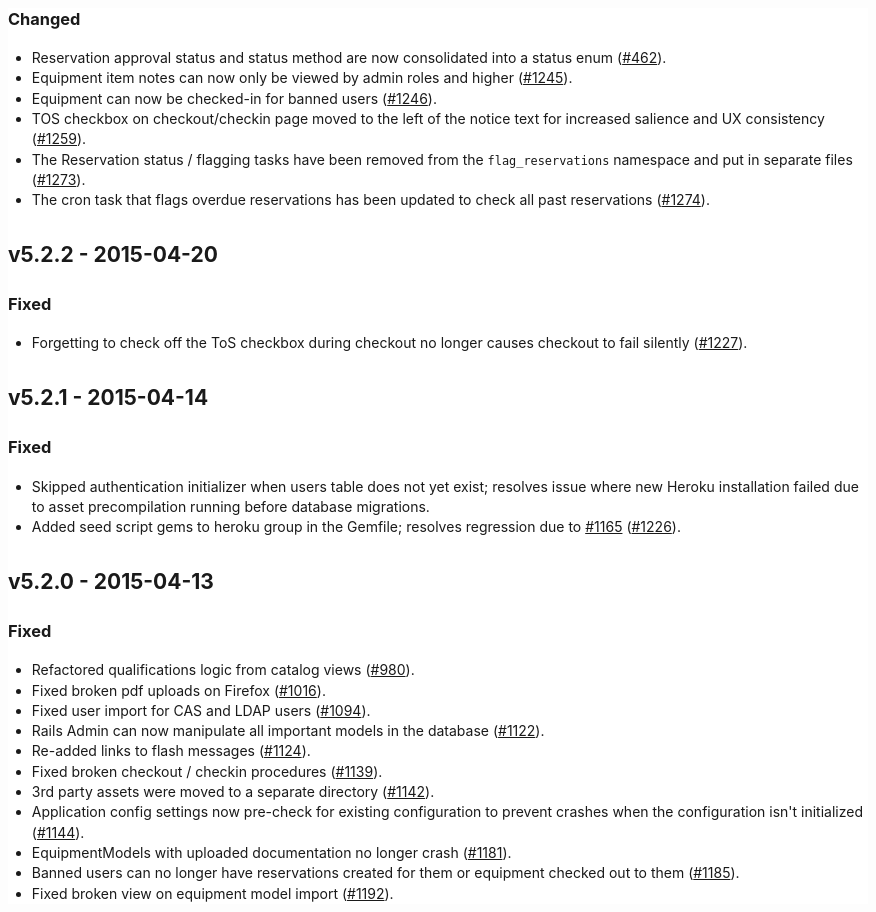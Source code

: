 ### Changed
* Reservation approval status and status method are now consolidated into a status enum ([#462](https://github.com/YaleSTC/reservations/issues/462)).
* Equipment item notes can now only be viewed by admin roles and higher ([#1245](https://github.com/YaleSTC/reservations/issues/1245)).
* Equipment can now be checked-in for banned users ([#1246](https://github.com/YaleSTC/reservations/issues/1246)).
* TOS checkbox on checkout/checkin page moved to the left of the notice text for increased salience and UX consistency ([#1259](https://github.consistencom/YaleSTC/reservations/issues/1259)).
* The Reservation status / flagging tasks have been removed from the `flag_reservations` namespace and put in separate files ([#1273](https://github.com/YaleSTC/reservations/issues/1273)).
* The cron task that flags overdue reservations has been updated to check all past reservations ([#1274](https://github.com/YaleSTC/reservations/issues/1274)).

## v5.2.2 - 2015-04-20
### Fixed
* Forgetting to check off the ToS checkbox during checkout no longer causes checkout to fail silently ([#1227](https://github.com/YaleSTC/reservations/issues/1227)).

## v5.2.1 - 2015-04-14
### Fixed
* Skipped authentication initializer when users table does not yet exist; resolves issue where new Heroku installation failed due to asset precompilation running before database migrations.
* Added seed script gems to heroku group in the Gemfile; resolves regression due to [#1165](https://github.com/YaleSTC/reservations/issues/1165) ([#1226](https://github.com/YaleSTC/reservations/issues/1226)).

## v5.2.0 - 2015-04-13
### Fixed
* Refactored qualifications logic from catalog views ([#980](https://github.com/YaleSTC/reservations/issues/980)).
* Fixed broken pdf uploads on Firefox ([#1016](https://github.com/YaleSTC/reservations/issues/1016)).
* Fixed user import for CAS and LDAP users ([#1094](https://github.com/YaleSTC/reservations/issues/1094)).
* Rails Admin can now manipulate all important models in the database ([#1122](https://github.com/YaleSTC/reservations/issues/1122)).
* Re-added links to flash messages ([#1124](https://github.com/YaleSTC/reservations/issues/1124)).
* Fixed broken checkout / checkin procedures ([#1139](https://github.com/YaleSTC/reservations/issues/1139)).
* 3rd party assets were moved to a separate directory ([#1142](https://github.com/YaleSTC/reservations/issues/1142)).
* Application config settings now pre-check for existing configuration to prevent crashes when the configuration isn't initialized ([#1144](https://github.com/YaleSTC/reservations/issues/1144)).
* EquipmentModels with uploaded documentation no longer crash ([#1181](https://github.com/YaleSTC/reservations/issues/1181)).
* Banned users can no longer have reservations created for them or equipment checked out to them ([#1185](https://github.com/YaleSTC/reservations/issues/1185)).
* Fixed broken view on equipment model import ([#1192](https://github.com/YaleSTC/reservations/issues/1192)).
